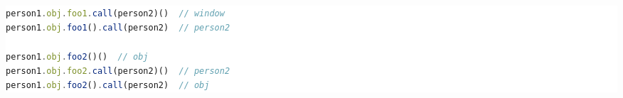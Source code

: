 ```javascript
person1.obj.foo1.call(person2)()  // window
person1.obj.foo1().call(person2)  // person2

person1.obj.foo2()()  // obj
person1.obj.foo2.call(person2)()  // person2
person1.obj.foo2().call(person2)  // obj
```

